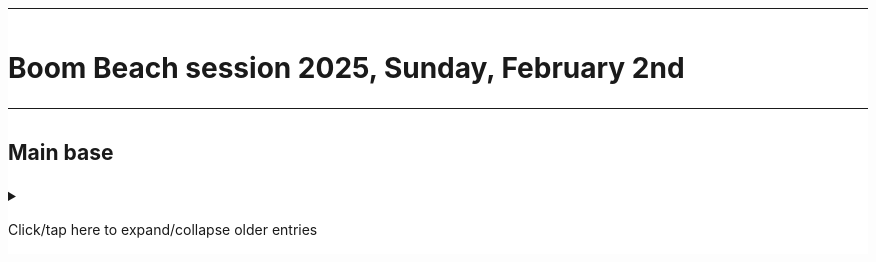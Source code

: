 
***

# Boom Beach session 2025, Sunday, February 2nd




   

***

## Main base

<details><summary><p>Click/tap here to expand/collapse older entries</p></summary>

### 2021, Sunday, August 8th and earlier

Sessions before 2021, Sunday, August 15th were not documented consecutively, and are not available for inclusion for this reason (they don't exist)

### 2021, Sunday, August 15th

I continued to play on my main base today. I began upgrading my boom cannon to level 5, and I forgot to do power stone conversion afterwards. I did some trades today as well. - August 15th 2021

### 2021, Sunday, August 22nd

As usual, I continued on my main base today. I chose to upgrade my new shock launcher to level 2 today, instead of upgrading my boom cannon to level 6. I did some trades and power stone conversion today as well. - August 22nd 2021

### 2021, Sunday, August 29th

I upgraded my new boom cannon to level 6 and did power stone conversion and collection. - August 29th 2021

### 2021, Sunday, September 5th

I was going to save up and upgrade my armory, but instead I upgraded a boom cannon to level 12 - 2021 September 5th

### 2021, Sunday, September 12th

I upgraded my new boom cannon to level 7 and did power stone conversion and collection. - 2021 September 12th

### 2021, Sunday, September 19th

I upgraded my new landing craft to level 11 and did power stone conversion and collection. - 2021 September 19th

### 2021, Sunday, September 26th
